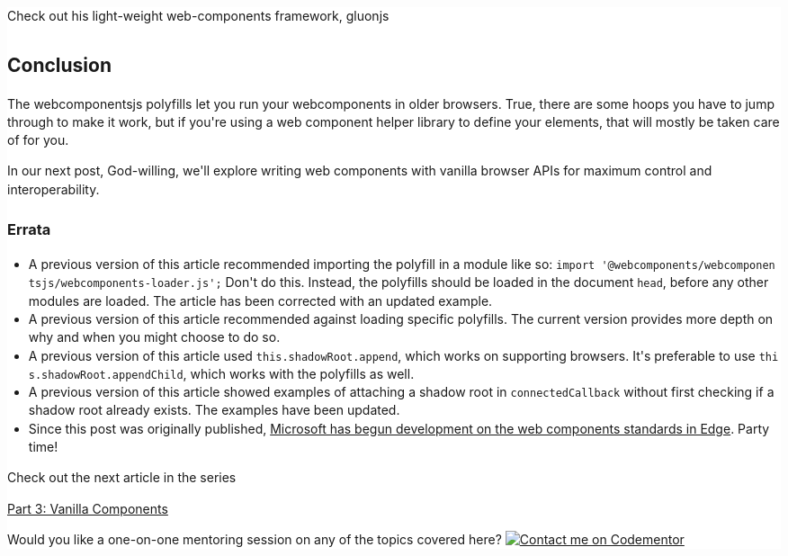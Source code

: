 Check out his light-weight web-components framework, gluonjs

<github-repository owner-repo="ruphin/gluonjs"></github-repository>

## Conclusion

The webcomponentsjs polyfills let you run your webcomponents in older browsers. True, there are some hoops you have to jump through to make it work, but if you're using a web component helper library to define your elements, that will mostly be taken care of for you.

In our next post, God-willing, we'll explore writing web components with vanilla browser APIs for maximum control and interoperability.

### Errata
- A previous version of this article recommended importing the polyfill in a module like so: `import '@webcomponents/webcomponentsjs/webcomponents-loader.js';`
  Don't do this. Instead, the polyfills should be loaded in the document `head`, before any other modules are loaded. The article has been corrected with an updated example.
- A previous version of this article recommended against loading specific polyfills. The current version provides more depth on why and when you might choose to do so.
- A previous version of this article used `this.shadowRoot.append`, which works on supporting browsers. It's preferable to use `this.shadowRoot.appendChild`, which works with the polyfills as well.
- A previous version of this article showed examples of attaching a shadow root in `connectedCallback` without first checking if a shadow root already exists. The examples have been updated.
- Since this post was originally published, [Microsoft has begun development on the web components standards in Edge](https://developer.microsoft.com/en-us/microsoft-edge/platform/status/customelements/). Party time!

Check out the next article in the series

[Part 3: Vanilla Components](../part-3-vanilla-components)

Would you like a one-on-one mentoring session on any of the topics covered here? [![Contact me on Codementor](https://cdn.codementor.io/badges/contact_me_github.svg)](https://www.codementor.io/bennyp?utm_source=github&utm_medium=button&utm_term=bennyp&utm_campaign=github)

